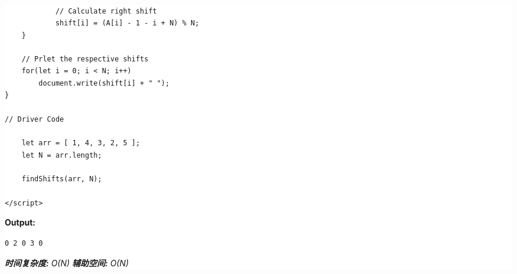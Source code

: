 ```
            // Calculate right shift
            shift[i] = (A[i] - 1 - i + N) % N;
    }

    // Prlet the respective shifts
    for(let i = 0; i < N; i++)
        document.write(shift[i] + " ");
}

// Driver Code   

    let arr = [ 1, 4, 3, 2, 5 ];
    let N = arr.length;

    findShifts(arr, N);

</script>
```

**Output:** 

```
0 2 0 3 0
```

***时间复杂度:** O(N)*
***辅助空间:** O(N)*